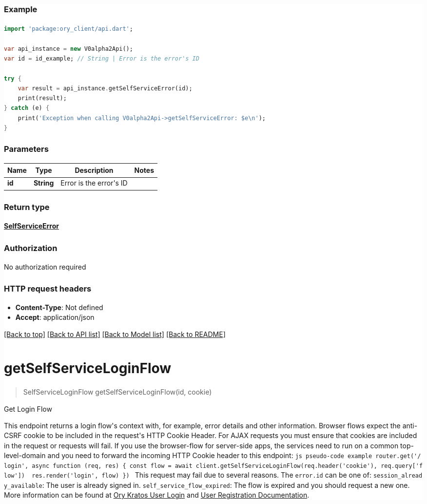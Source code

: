 ### Example
```dart
import 'package:ory_client/api.dart';

var api_instance = new V0alpha2Api();
var id = id_example; // String | Error is the error's ID

try {
    var result = api_instance.getSelfServiceError(id);
    print(result);
} catch (e) {
    print('Exception when calling V0alpha2Api->getSelfServiceError: $e\n');
}
```

### Parameters

Name | Type | Description  | Notes
------------- | ------------- | ------------- | -------------
 **id** | **String**| Error is the error's ID | 

### Return type

[**SelfServiceError**](SelfServiceError.md)

### Authorization

No authorization required

### HTTP request headers

 - **Content-Type**: Not defined
 - **Accept**: application/json

[[Back to top]](#) [[Back to API list]](../README.md#documentation-for-api-endpoints) [[Back to Model list]](../README.md#documentation-for-models) [[Back to README]](../README.md)

# **getSelfServiceLoginFlow**
> SelfServiceLoginFlow getSelfServiceLoginFlow(id, cookie)

Get Login Flow

This endpoint returns a login flow's context with, for example, error details and other information.  Browser flows expect the anti-CSRF cookie to be included in the request's HTTP Cookie Header. For AJAX requests you must ensure that cookies are included in the request or requests will fail.  If you use the browser-flow for server-side apps, the services need to run on a common top-level-domain and you need to forward the incoming HTTP Cookie header to this endpoint:  ```js pseudo-code example router.get('/login', async function (req, res) { const flow = await client.getSelfServiceLoginFlow(req.header('cookie'), req.query['flow'])  res.render('login', flow) }) ```  This request may fail due to several reasons. The `error.id` can be one of:  `session_already_available`: The user is already signed in. `self_service_flow_expired`: The flow is expired and you should request a new one.  More information can be found at [Ory Kratos User Login](https://www.ory.sh/docs/kratos/self-service/flows/user-login) and [User Registration Documentation](https://www.ory.sh/docs/kratos/self-service/flows/user-registration).

